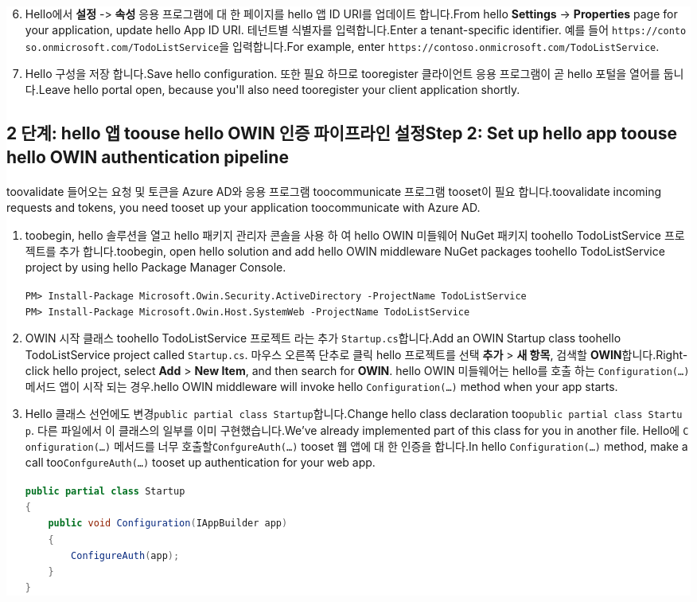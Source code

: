 
6. <span data-ttu-id="d722a-130">Hello에서 **설정** -> **속성** 응용 프로그램에 대 한 페이지를 hello 앱 ID URI를 업데이트 합니다.</span><span class="sxs-lookup"><span data-stu-id="d722a-130">From hello **Settings** -> **Properties** page for your application, update hello App ID URI.</span></span> <span data-ttu-id="d722a-131">테넌트별 식별자를 입력합니다.</span><span class="sxs-lookup"><span data-stu-id="d722a-131">Enter a tenant-specific identifier.</span></span> <span data-ttu-id="d722a-132">예를 들어 `https://contoso.onmicrosoft.com/TodoListService`을 입력합니다.</span><span class="sxs-lookup"><span data-stu-id="d722a-132">For example, enter `https://contoso.onmicrosoft.com/TodoListService`.</span></span>

7. <span data-ttu-id="d722a-133">Hello 구성을 저장 합니다.</span><span class="sxs-lookup"><span data-stu-id="d722a-133">Save hello configuration.</span></span> <span data-ttu-id="d722a-134">또한 필요 하므로 tooregister 클라이언트 응용 프로그램이 곧 hello 포털을 열어를 둡니다.</span><span class="sxs-lookup"><span data-stu-id="d722a-134">Leave hello portal open, because you'll also need tooregister your client application shortly.</span></span>

## <a name="step-2-set-up-hello-app-toouse-hello-owin-authentication-pipeline"></a><span data-ttu-id="d722a-135">2 단계: hello 앱 toouse hello OWIN 인증 파이프라인 설정</span><span class="sxs-lookup"><span data-stu-id="d722a-135">Step 2: Set up hello app toouse hello OWIN authentication pipeline</span></span>
<span data-ttu-id="d722a-136">toovalidate 들어오는 요청 및 토큰을 Azure AD와 응용 프로그램 toocommunicate 프로그램 tooset이 필요 합니다.</span><span class="sxs-lookup"><span data-stu-id="d722a-136">toovalidate incoming requests and tokens, you need tooset up your application toocommunicate with Azure AD.</span></span>

1. <span data-ttu-id="d722a-137">toobegin, hello 솔루션을 열고 hello 패키지 관리자 콘솔을 사용 하 여 hello OWIN 미들웨어 NuGet 패키지 toohello TodoListService 프로젝트를 추가 합니다.</span><span class="sxs-lookup"><span data-stu-id="d722a-137">toobegin, open hello solution and add hello OWIN middleware NuGet packages toohello TodoListService project by using hello Package Manager Console.</span></span>

    ```
    PM> Install-Package Microsoft.Owin.Security.ActiveDirectory -ProjectName TodoListService
    PM> Install-Package Microsoft.Owin.Host.SystemWeb -ProjectName TodoListService
    ```

2. <span data-ttu-id="d722a-138">OWIN 시작 클래스 toohello TodoListService 프로젝트 라는 추가 `Startup.cs`합니다.</span><span class="sxs-lookup"><span data-stu-id="d722a-138">Add an OWIN Startup class toohello TodoListService project called `Startup.cs`.</span></span>  <span data-ttu-id="d722a-139">마우스 오른쪽 단추로 클릭 hello 프로젝트를 선택 **추가** > **새 항목**, 검색할 **OWIN**합니다.</span><span class="sxs-lookup"><span data-stu-id="d722a-139">Right-click hello project, select **Add** > **New Item**, and then search for **OWIN**.</span></span> <span data-ttu-id="d722a-140">hello OWIN 미들웨어는 hello를 호출 하는 `Configuration(…)` 메서드 앱이 시작 되는 경우.</span><span class="sxs-lookup"><span data-stu-id="d722a-140">hello OWIN middleware will invoke hello `Configuration(…)` method when your app starts.</span></span>

3. <span data-ttu-id="d722a-141">Hello 클래스 선언에도 변경`public partial class Startup`합니다.</span><span class="sxs-lookup"><span data-stu-id="d722a-141">Change hello class declaration too`public partial class Startup`.</span></span> <span data-ttu-id="d722a-142">다른 파일에서 이 클래스의 일부를 이미 구현했습니다.</span><span class="sxs-lookup"><span data-stu-id="d722a-142">We’ve already implemented part of this class for you in another file.</span></span> <span data-ttu-id="d722a-143">Hello에 `Configuration(…)` 메서드를 너무 호출할`ConfgureAuth(…)` tooset 웹 앱에 대 한 인증을 합니다.</span><span class="sxs-lookup"><span data-stu-id="d722a-143">In hello `Configuration(…)` method, make a call too`ConfgureAuth(…)` tooset up authentication for your web app.</span></span>

    ```C#
    public partial class Startup
    {
        public void Configuration(IAppBuilder app)
        {
            ConfigureAuth(app);
        }
    }
    ```
